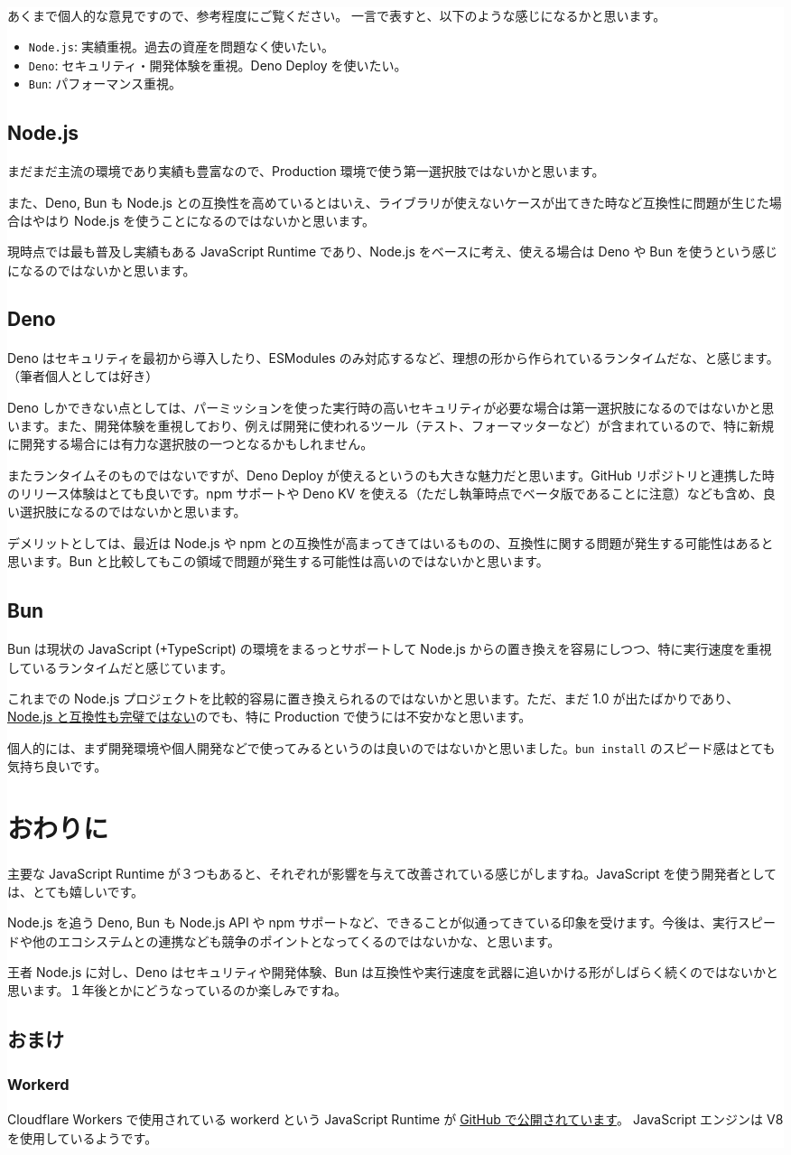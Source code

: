 あくまで個人的な意見ですので、参考程度にご覧ください。
一言で表すと、以下のような感じになるかと思います。

- `Node.js`: 実績重視。過去の資産を問題なく使いたい。
- `Deno`: セキュリティ・開発体験を重視。Deno Deploy を使いたい。
- `Bun`: パフォーマンス重視。

## Node.js

まだまだ主流の環境であり実績も豊富なので、Production 環境で使う第一選択肢ではないかと思います。

また、Deno, Bun も Node.js との互換性を高めているとはいえ、ライブラリが使えないケースが出てきた時など互換性に問題が生じた場合はやはり Node.js を使うことになるのではないかと思います。

現時点では最も普及し実績もある JavaScript Runtime であり、Node.js をベースに考え、使える場合は Deno や Bun を使うという感じになるのではないかと思います。

## Deno

Deno はセキュリティを最初から導入したり、ESModules のみ対応するなど、理想の形から作られているランタイムだな、と感じます。（筆者個人としては好き）

Deno しかできない点としては、パーミッションを使った実行時の高いセキュリティが必要な場合は第一選択肢になるのではないかと思います。また、開発体験を重視しており、例えば開発に使われるツール（テスト、フォーマッターなど）が含まれているので、特に新規に開発する場合には有力な選択肢の一つとなるかもしれません。

またランタイムそのものではないですが、Deno Deploy が使えるというのも大きな魅力だと思います。GitHub リポジトリと連携した時のリリース体験はとても良いです。npm サポートや Deno KV を使える（ただし執筆時点でベータ版であることに注意）なども含め、良い選択肢になるのではないかと思います。

デメリットとしては、最近は Node.js や npm との互換性が高まってきてはいるものの、互換性に関する問題が発生する可能性はあると思います。Bun と比較してもこの領域で問題が発生する可能性は高いのではないかと思います。

## Bun

Bun は現状の JavaScript (+TypeScript) の環境をまるっとサポートして Node.js からの置き換えを容易にしつつ、特に実行速度を重視しているランタイムだと感じています。

これまでの Node.js プロジェクトを比較的容易に置き換えられるのではないかと思います。ただ、まだ 1.0 が出たばかりであり、[Node.js と互換性も完璧ではない](https://bun.sh/docs/runtime/nodejs-apis)のでも、特に Production で使うには不安かなと思います。

個人的には、まず開発環境や個人開発などで使ってみるというのは良いのではないかと思いました。`bun install` のスピード感はとても気持ち良いです。

# おわりに

主要な JavaScript Runtime が３つもあると、それぞれが影響を与えて改善されている感じがしますね。JavaScript を使う開発者としては、とても嬉しいです。

Node.js を追う Deno, Bun も Node.js API や npm サポートなど、できることが似通ってきている印象を受けます。今後は、実行スピードや他のエコシステムとの連携なども競争のポイントとなってくるのではないかな、と思います。

王者 Node.js に対し、Deno はセキュリティや開発体験、Bun は互換性や実行速度を武器に追いかける形がしばらく続くのではないかと思います。１年後とかにどうなっているのか楽しみですね。

## おまけ

### Workerd

Cloudflare Workers で使用されている workerd という JavaScript Runtime が [GitHub で公開されています](https://github.com/cloudflare/workerd)。
JavaScript エンジンは V8 を使用しているようです。
